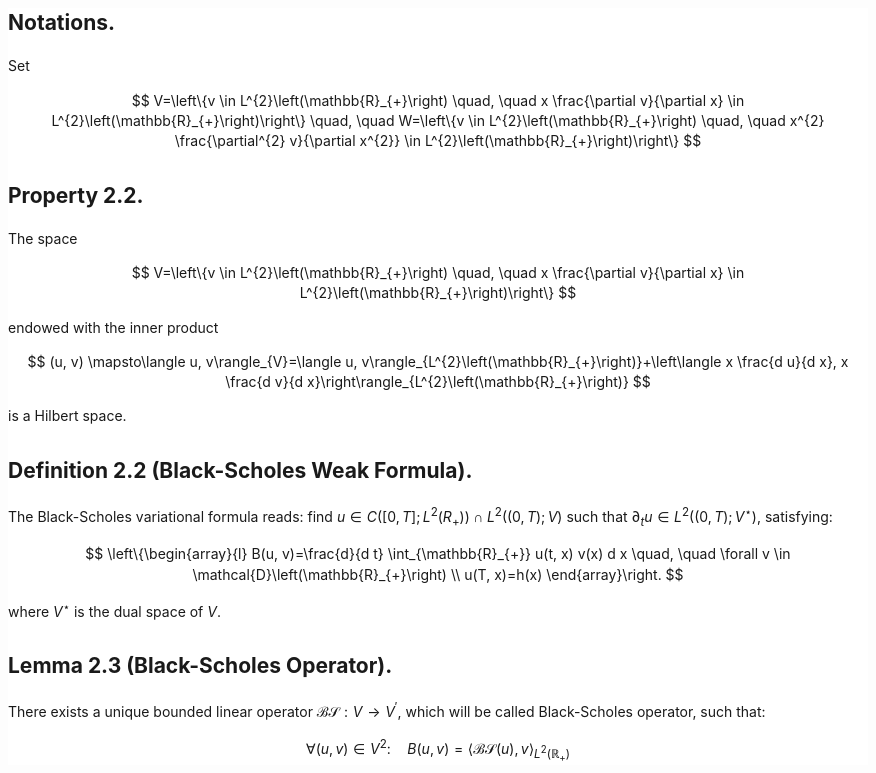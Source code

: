 ## Notations.

Set

$$
V=\left\{v \in L^{2}\left(\mathbb{R}_{+}\right) \quad, \quad x \frac{\partial v}{\partial x} \in L^{2}\left(\mathbb{R}_{+}\right)\right\} \quad, \quad W=\left\{v \in L^{2}\left(\mathbb{R}_{+}\right) \quad, \quad x^{2} \frac{\partial^{2} v}{\partial x^{2}} \in L^{2}\left(\mathbb{R}_{+}\right)\right\}
$$

## Property 2.2.

The space

$$
V=\left\{v \in L^{2}\left(\mathbb{R}_{+}\right) \quad, \quad x \frac{\partial v}{\partial x} \in L^{2}\left(\mathbb{R}_{+}\right)\right\}
$$

endowed with the inner product

$$
(u, v) \mapsto\langle u, v\rangle_{V}=\langle u, v\rangle_{L^{2}\left(\mathbb{R}_{+}\right)}+\left\langle x \frac{d u}{d x}, x \frac{d v}{d x}\right\rangle_{L^{2}\left(\mathbb{R}_{+}\right)}
$$

is a Hilbert space.

## Definition 2.2 (Black-Scholes Weak Formula).

The Black-Scholes variational formula reads: find $u \in C\left([0, T] ; L^{2}\left(R_{+}\right)\right) \cap L^{2}((0, T) ; V)$ such that $\partial_{t} u \in L^{2}\left((0, T) ; V^{\star}\right)$, satisfying:

$$
\left\{\begin{array}{l}
B(u, v)=\frac{d}{d t} \int_{\mathbb{R}_{+}} u(t, x) v(x) d x \quad, \quad \forall v \in \mathcal{D}\left(\mathbb{R}_{+}\right) \\
u(T, x)=h(x)
\end{array}\right.
$$

where $V^{\star}$ is the dual space of $V$.

## Lemma 2.3 (Black-Scholes Operator).

There exists a unique bounded linear operator $\mathcal{B S}: V \rightarrow V^{\prime}$, which will be called Black-Scholes operator, such that:

$$
\forall(u, v) \in V^{2}: \quad B(u, v)=\langle\mathcal{B S}(u), v\rangle_{L^{2}\left(\mathbb{R}_{+}\right)}
$$


[^0]:    ${ }^{1}$ nizar.riane@gmail.com
[^1]:    ${ }^{3}$ Courant-Friedrichs-Lewy.